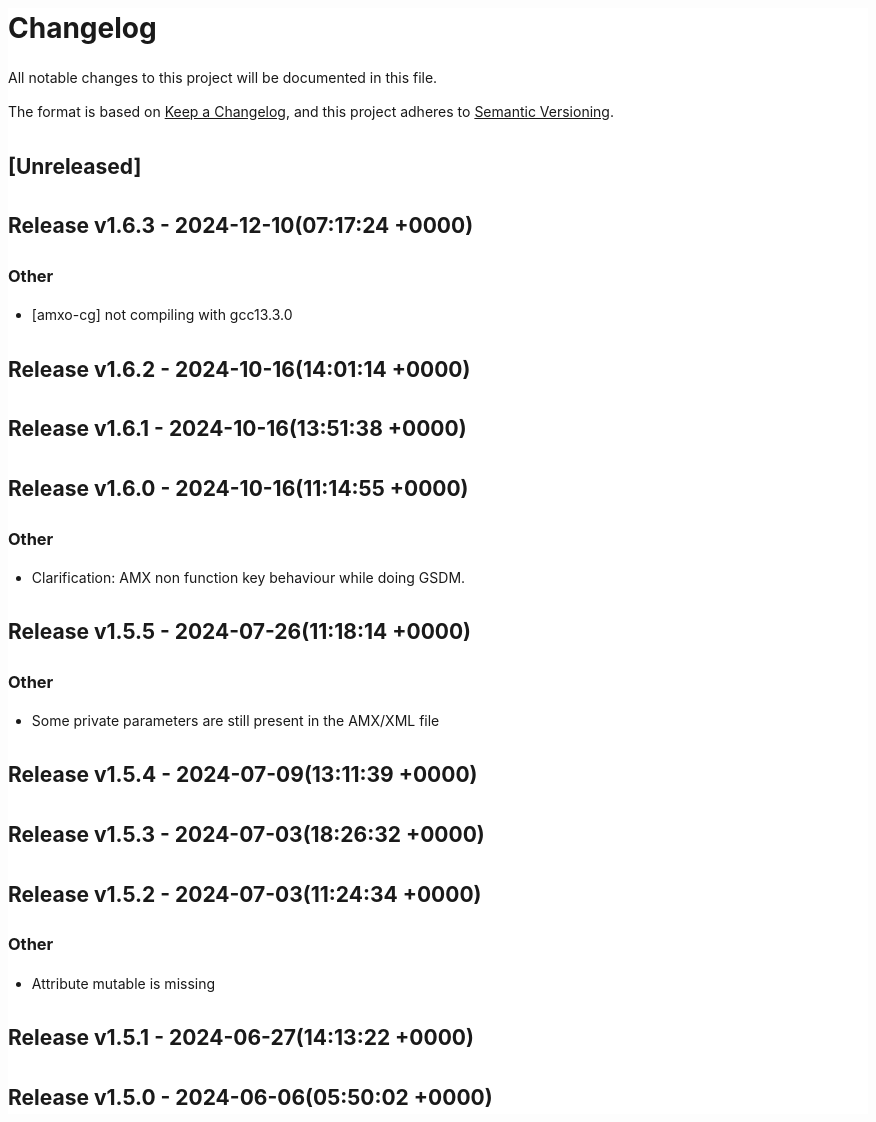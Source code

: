 # Changelog

All notable changes to this project will be documented in this file.

The format is based on [Keep a Changelog](https://keepachangelog.com/en/1.0.0/),
and this project adheres to [Semantic Versioning](https://semver.org/spec/v2.0.0.html).

## [Unreleased]


## Release v1.6.3 - 2024-12-10(07:17:24 +0000)

### Other

- [amxo-cg] not compiling with gcc13.3.0

## Release v1.6.2 - 2024-10-16(14:01:14 +0000)

## Release v1.6.1 - 2024-10-16(13:51:38 +0000)

## Release v1.6.0 - 2024-10-16(11:14:55 +0000)

### Other

- Clarification: AMX non function key behaviour while doing GSDM.

## Release v1.5.5 - 2024-07-26(11:18:14 +0000)

### Other

- Some private parameters are still present in the AMX/XML file

## Release v1.5.4 - 2024-07-09(13:11:39 +0000)

## Release v1.5.3 - 2024-07-03(18:26:32 +0000)

## Release v1.5.2 - 2024-07-03(11:24:34 +0000)

### Other

- Attribute mutable is missing

## Release v1.5.1 - 2024-06-27(14:13:22 +0000)

## Release v1.5.0 - 2024-06-06(05:50:02 +0000)
